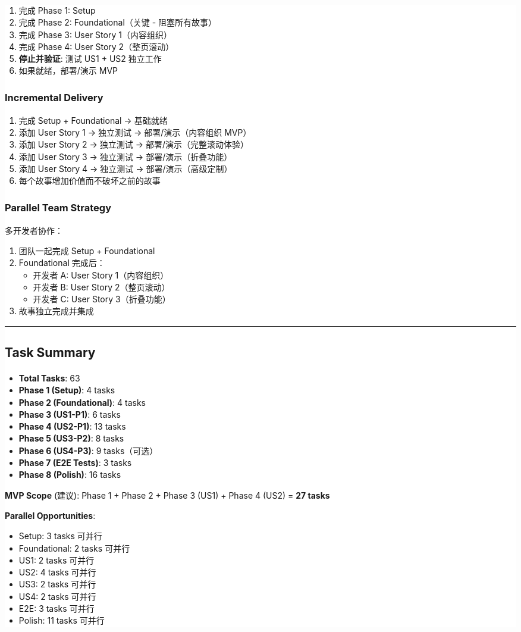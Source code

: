 1. 完成 Phase 1: Setup
2. 完成 Phase 2: Foundational（关键 - 阻塞所有故事）
3. 完成 Phase 3: User Story 1（内容组织）
4. 完成 Phase 4: User Story 2（整页滚动）
5. **停止并验证**: 测试 US1 + US2 独立工作
6. 如果就绪，部署/演示 MVP

### Incremental Delivery

1. 完成 Setup + Foundational → 基础就绪
2. 添加 User Story 1 → 独立测试 → 部署/演示（内容组织 MVP）
3. 添加 User Story 2 → 独立测试 → 部署/演示（完整滚动体验）
4. 添加 User Story 3 → 独立测试 → 部署/演示（折叠功能）
5. 添加 User Story 4 → 独立测试 → 部署/演示（高级定制）
6. 每个故事增加价值而不破坏之前的故事

### Parallel Team Strategy

多开发者协作：

1. 团队一起完成 Setup + Foundational
2. Foundational 完成后：
   - 开发者 A: User Story 1（内容组织）
   - 开发者 B: User Story 2（整页滚动）
   - 开发者 C: User Story 3（折叠功能）
3. 故事独立完成并集成

---

## Task Summary

- **Total Tasks**: 63
- **Phase 1 (Setup)**: 4 tasks
- **Phase 2 (Foundational)**: 4 tasks
- **Phase 3 (US1-P1)**: 6 tasks
- **Phase 4 (US2-P1)**: 13 tasks
- **Phase 5 (US3-P2)**: 8 tasks
- **Phase 6 (US4-P3)**: 9 tasks（可选）
- **Phase 7 (E2E Tests)**: 3 tasks
- **Phase 8 (Polish)**: 16 tasks

**MVP Scope** (建议): Phase 1 + Phase 2 + Phase 3 (US1) + Phase 4 (US2) = **27 tasks**

**Parallel Opportunities**: 
- Setup: 3 tasks 可并行
- Foundational: 2 tasks 可并行
- US1: 2 tasks 可并行
- US2: 4 tasks 可并行
- US3: 2 tasks 可并行
- US4: 2 tasks 可并行
- E2E: 3 tasks 可并行
- Polish: 11 tasks 可并行
